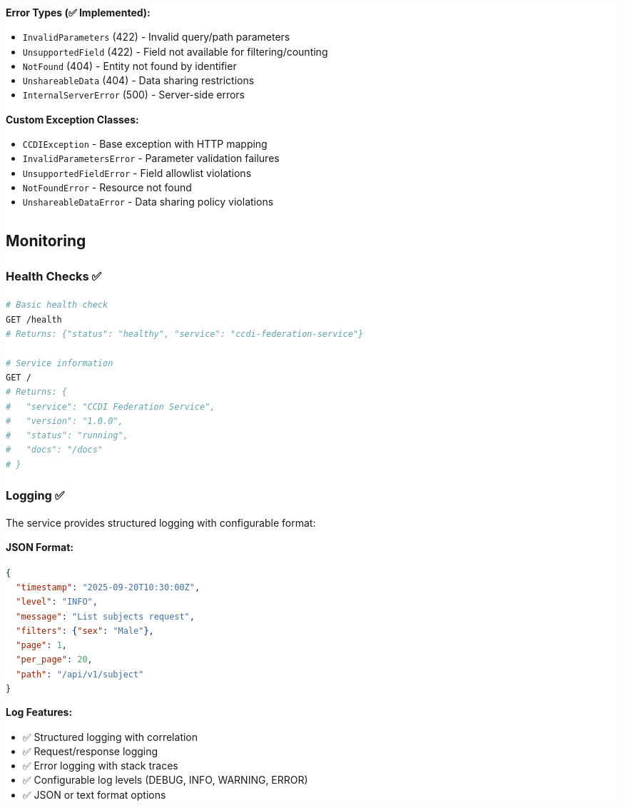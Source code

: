 **Error Types (✅ Implemented):**
- `InvalidParameters` (422) - Invalid query/path parameters
- `UnsupportedField` (422) - Field not available for filtering/counting  
- `NotFound` (404) - Entity not found by identifier
- `UnshareableData` (404) - Data sharing restrictions
- `InternalServerError` (500) - Server-side errors

**Custom Exception Classes:**
- `CCDIException` - Base exception with HTTP mapping
- `InvalidParametersError` - Parameter validation failures
- `UnsupportedFieldError` - Field allowlist violations
- `NotFoundError` - Resource not found  
- `UnshareableDataError` - Data sharing policy violations

## Monitoring

### Health Checks ✅

```bash
# Basic health check
GET /health
# Returns: {"status": "healthy", "service": "ccdi-federation-service"}

# Service information
GET /
# Returns: {
#   "service": "CCDI Federation Service", 
#   "version": "1.0.0",
#   "status": "running", 
#   "docs": "/docs"
# }
```

### Logging ✅

The service provides structured logging with configurable format:

**JSON Format:**
```json
{
  "timestamp": "2025-09-20T10:30:00Z",
  "level": "INFO", 
  "message": "List subjects request",
  "filters": {"sex": "Male"},
  "page": 1,
  "per_page": 20,
  "path": "/api/v1/subject"
}
```

**Log Features:**
- ✅ Structured logging with correlation
- ✅ Request/response logging
- ✅ Error logging with stack traces  
- ✅ Configurable log levels (DEBUG, INFO, WARNING, ERROR)
- ✅ JSON or text format options
